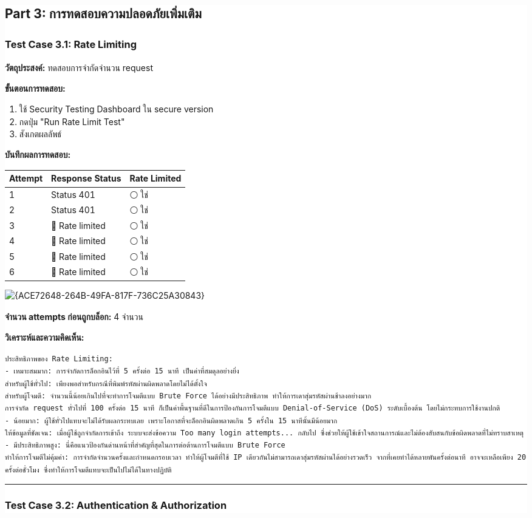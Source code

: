 
## Part 3: การทดสอบความปลอดภัยเพิ่มเติม

### Test Case 3.1: Rate Limiting

**วัตถุประสงค์:** ทดสอบการจำกัดจำนวน request

**ขั้นตอนการทดสอบ:**
1. ใช้ Security Testing Dashboard ใน secure version
2. กดปุ่ม "Run Rate Limit Test"
3. สังเกตผลลัพธ์

**บันทึกผลการทดสอบ:**

| Attempt | Response Status | Rate Limited |
|---------|-----------------|--------------|
| 1 | Status 401 | ⚪ ใช่  |
| 2 | Status 401 | ⚪ ใช่  |
| 3 | 🚫 Rate limited | ⚪ ใช่ |
| 4 | 🚫 Rate limited | ⚪ ใช่ |
| 5 | 🚫 Rate limited | ⚪ ใช่ |
| 6 | 🚫 Rate limited | ⚪ ใช่ |
<img width="406" height="505" alt="{ACE72648-264B-49FA-817F-736C25A30843}" src="https://github.com/user-attachments/assets/862e740b-6965-4532-912f-76fabb1bd407" />

**จำนวน attempts ก่อนถูกบล็อก:** 4 จำนวน

**วิเคราะห์และความคิดเห็น:**
```
ประสิทธิภาพของ Rate Limiting:
- เหมาะสมมาก: การจำกัดการล็อกอินไว้ที่ 5 ครั้งต่อ 15 นาที เป็นค่าที่สมดุลอย่างยิ่ง
สำหรับผู้ใช้ทั่วไป: เพียงพอสำหรับกรณีที่พิมพ์รหัสผ่านผิดพลาดโดยไม่ได้ตั้งใจ
สำหรับผู้โจมตี: จำนวนนี้น้อยเกินไปที่จะทำการโจมตีแบบ Brute Force ได้อย่างมีประสิทธิภาพ ทำให้การเดาสุ่มรหัสผ่านช้าลงอย่างมาก
การจำกัด request ทั่วไปที่ 100 ครั้งต่อ 15 นาที ก็เป็นค่าพื้นฐานที่ดีในการป้องกันการโจมตีแบบ Denial-of-Service (DoS) ระดับเบื้องต้น โดยไม่กระทบการใช้งานปกติ
- น้อยมาก: ผู้ใช้ทั่วไปแทบจะไม่ได้รับผลกระทบเลย เพราะโอกาสที่จะล็อกอินผิดพลาดเกิน 5 ครั้งใน 15 นาทีนั้นมีน้อยมาก
ให้ข้อมูลที่ชัดเจน: เมื่อผู้ใช้ถูกจำกัดการเข้าถึง ระบบจะส่งข้อความ Too many login attempts... กลับไป ซึ่งช่วยให้ผู้ใช้เข้าใจสถานการณ์และไม่ต้องสับสนกับข้อผิดพลาดที่ไม่ทราบสาเหตุ
- มีประสิทธิภาพสูง: นี่คือแนวป้องกันด่านหน้าที่สำคัญที่สุดในการต่อต้านการโจมตีแบบ Brute Force
ทำให้การโจมตีไม่คุ้มค่า: การจำกัดจำนวนครั้งและกำหนดกรอบเวลา ทำให้ผู้โจมตีที่ใช้ IP เดียวกันไม่สามารถเดาสุ่มรหัสผ่านได้อย่างรวดเร็ว จากที่เคยทำได้หลายพันครั้งต่อนาที อาจจะเหลือเพียง 20 ครั้งต่อชั่วโมง ซึ่งทำให้การโจมตีแทบจะเป็นไปไม่ได้ในทางปฏิบัติ
```

---

### Test Case 3.2: Authentication & Authorization
